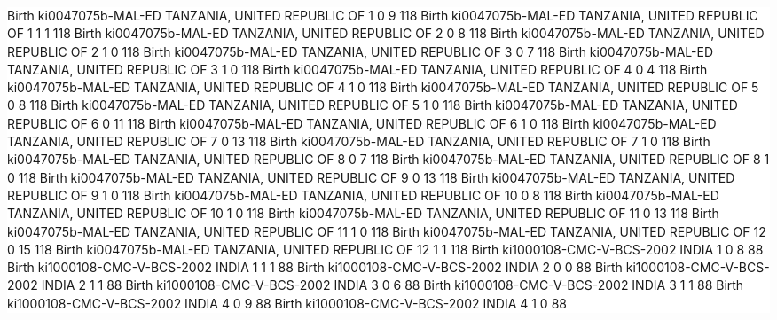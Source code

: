 Birth       ki0047075b-MAL-ED          TANZANIA, UNITED REPUBLIC OF   1               0        9     118
Birth       ki0047075b-MAL-ED          TANZANIA, UNITED REPUBLIC OF   1               1        1     118
Birth       ki0047075b-MAL-ED          TANZANIA, UNITED REPUBLIC OF   2               0        8     118
Birth       ki0047075b-MAL-ED          TANZANIA, UNITED REPUBLIC OF   2               1        0     118
Birth       ki0047075b-MAL-ED          TANZANIA, UNITED REPUBLIC OF   3               0        7     118
Birth       ki0047075b-MAL-ED          TANZANIA, UNITED REPUBLIC OF   3               1        0     118
Birth       ki0047075b-MAL-ED          TANZANIA, UNITED REPUBLIC OF   4               0        4     118
Birth       ki0047075b-MAL-ED          TANZANIA, UNITED REPUBLIC OF   4               1        0     118
Birth       ki0047075b-MAL-ED          TANZANIA, UNITED REPUBLIC OF   5               0        8     118
Birth       ki0047075b-MAL-ED          TANZANIA, UNITED REPUBLIC OF   5               1        0     118
Birth       ki0047075b-MAL-ED          TANZANIA, UNITED REPUBLIC OF   6               0       11     118
Birth       ki0047075b-MAL-ED          TANZANIA, UNITED REPUBLIC OF   6               1        0     118
Birth       ki0047075b-MAL-ED          TANZANIA, UNITED REPUBLIC OF   7               0       13     118
Birth       ki0047075b-MAL-ED          TANZANIA, UNITED REPUBLIC OF   7               1        0     118
Birth       ki0047075b-MAL-ED          TANZANIA, UNITED REPUBLIC OF   8               0        7     118
Birth       ki0047075b-MAL-ED          TANZANIA, UNITED REPUBLIC OF   8               1        0     118
Birth       ki0047075b-MAL-ED          TANZANIA, UNITED REPUBLIC OF   9               0       13     118
Birth       ki0047075b-MAL-ED          TANZANIA, UNITED REPUBLIC OF   9               1        0     118
Birth       ki0047075b-MAL-ED          TANZANIA, UNITED REPUBLIC OF   10              0        8     118
Birth       ki0047075b-MAL-ED          TANZANIA, UNITED REPUBLIC OF   10              1        0     118
Birth       ki0047075b-MAL-ED          TANZANIA, UNITED REPUBLIC OF   11              0       13     118
Birth       ki0047075b-MAL-ED          TANZANIA, UNITED REPUBLIC OF   11              1        0     118
Birth       ki0047075b-MAL-ED          TANZANIA, UNITED REPUBLIC OF   12              0       15     118
Birth       ki0047075b-MAL-ED          TANZANIA, UNITED REPUBLIC OF   12              1        1     118
Birth       ki1000108-CMC-V-BCS-2002   INDIA                          1               0        8      88
Birth       ki1000108-CMC-V-BCS-2002   INDIA                          1               1        1      88
Birth       ki1000108-CMC-V-BCS-2002   INDIA                          2               0        0      88
Birth       ki1000108-CMC-V-BCS-2002   INDIA                          2               1        1      88
Birth       ki1000108-CMC-V-BCS-2002   INDIA                          3               0        6      88
Birth       ki1000108-CMC-V-BCS-2002   INDIA                          3               1        1      88
Birth       ki1000108-CMC-V-BCS-2002   INDIA                          4               0        9      88
Birth       ki1000108-CMC-V-BCS-2002   INDIA                          4               1        0      88